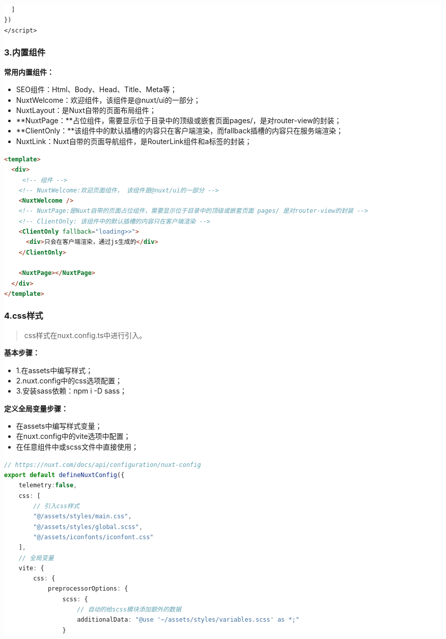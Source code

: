 ```vue
  ]
})
</script>
```

### 3.内置组件

**常用内置组件：**

* SEO组件：Html、Body、Head、Title、Meta等；
* NuxtWelcome：欢迎组件，该组件是@nuxt/ui的一部分；
* NuxtLayout：是Nuxt自带的页面布局组件；
* **NuxtPage：**占位组件，需要显示位于目录中的顶级或嵌套页面pages/，是对router-view的封装；
* **ClientOnly：**该组件中的默认插槽的内容只在客户端渲染，而fallback插槽的内容只在服务端渲染；
* NuxtLink：Nuxt自带的页面导航组件，是RouterLink组件和a标签的封装；

```html
<template>
  <div>
     <!-- 组件 -->
    <!-- NuxtWelcome:欢迎页面组件， 该组件是@nuxt/ui的一部分 -->
    <NuxtWelcome />
    <!-- NuxtPage:是Nuxt自带的页面占位组件，需要显示位于目录中的顶级或嵌套页面 pages/ 是对router-view的封装 -->
    <!-- ClientOnly: 该组件中的默认插槽的内容只在客户端渲染 -->
    <ClientOnly fallback="loading>>">
      <div>只会在客户端渲染，通过js生成的</div>
    </ClientOnly>

    <NuxtPage></NuxtPage>
  </div>
</template>
```

### 4.css样式

> css样式在nuxt.config.ts中进行引入。

**基本步骤：**

* 1.在assets中编写样式；
* 2.nuxt.config中的css选项配置；
* 3.安装sass依赖：npm i -D sass；

**定义全局变量步骤：**

* 在assets中编写样式变量；
* 在nuxt.config中的vite选项中配置；
* 在任意组件中或scss文件中直接使用；

```typescript
// https://nuxt.com/docs/api/configuration/nuxt-config
export default defineNuxtConfig({
    telemetry:false,
    css: [
        // 引入css样式
        "@/assets/styles/main.css",
        "@/assets/styles/global.scss",
        "@/assets/iconfonts/iconfont.css"
    ],
    // 全局变量
    vite: {
        css: {
            preprocessorOptions: {
                scss: {
                    // 自动的给scss模块添加额外的数据
                    additionalData: "@use '~/assets/styles/variables.scss' as *;"
                }
```